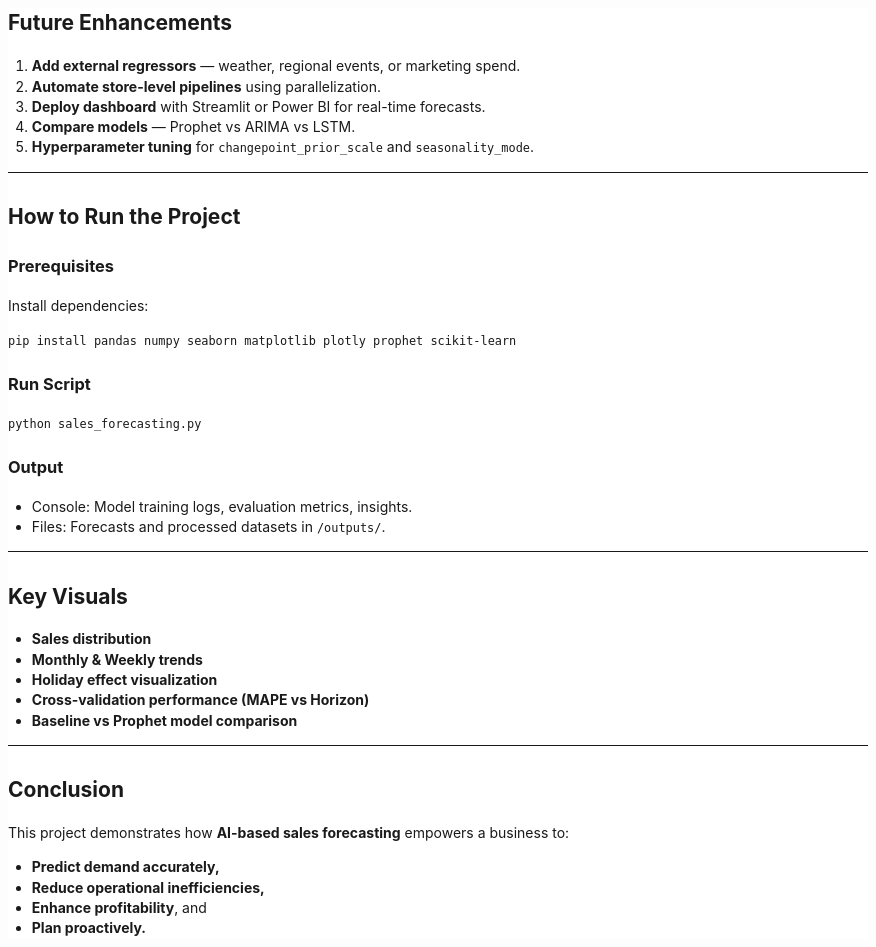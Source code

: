 
##  **Future Enhancements**

1. **Add external regressors** — weather, regional events, or marketing spend.
2. **Automate store-level pipelines** using parallelization.
3. **Deploy dashboard** with Streamlit or Power BI for real-time forecasts.
4. **Compare models** — Prophet vs ARIMA vs LSTM.
5. **Hyperparameter tuning** for `changepoint_prior_scale` and `seasonality_mode`.

---

##  **How to Run the Project**

### Prerequisites

Install dependencies:

```bash
pip install pandas numpy seaborn matplotlib plotly prophet scikit-learn
```

### Run Script

```bash
python sales_forecasting.py
```

### Output

* Console: Model training logs, evaluation metrics, insights.
* Files: Forecasts and processed datasets in `/outputs/`.

---

##  **Key Visuals**

*  **Sales distribution**
*  **Monthly & Weekly trends**
*  **Holiday effect visualization**
*  **Cross-validation performance (MAPE vs Horizon)**
*  **Baseline vs Prophet model comparison**

---

##  **Conclusion**

This project demonstrates how **AI-based sales forecasting** empowers a business to:

* **Predict demand accurately,**
* **Reduce operational inefficiencies,**
* **Enhance profitability**, and
* **Plan proactively.**
